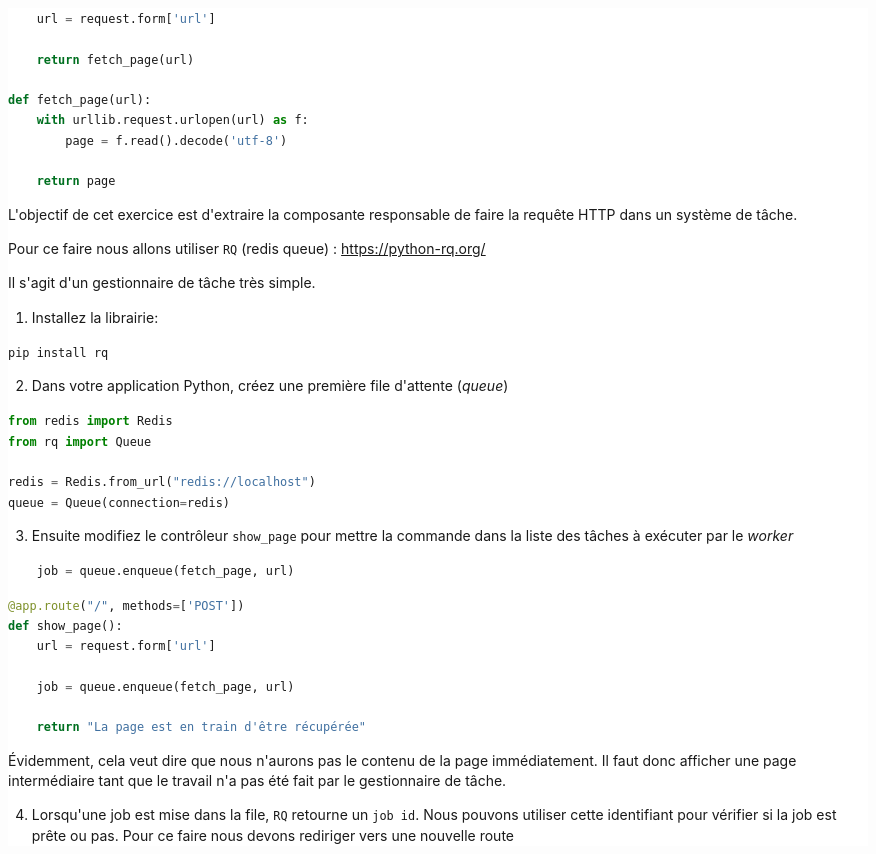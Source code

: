 ```python
    url = request.form['url']

    return fetch_page(url)

def fetch_page(url):
    with urllib.request.urlopen(url) as f:
        page = f.read().decode('utf-8')

    return page
```
L'objectif de cet exercice est d'extraire la composante responsable de faire la requête HTTP dans un système de tâche.

Pour ce faire nous allons utiliser `RQ` (redis queue) : https://python-rq.org/

Il s'agit d'un gestionnaire de tâche très simple.

1. Installez la librairie:

```bash
pip install rq
```

2. Dans votre application Python, créez une première file d'attente (*queue*)

```python
from redis import Redis
from rq import Queue

redis = Redis.from_url("redis://localhost")
queue = Queue(connection=redis)
```

3. Ensuite modifiez le contrôleur `show_page` pour mettre la commande dans la liste des tâches à exécuter par le *worker*

```python
    job = queue.enqueue(fetch_page, url)
```

```python
@app.route("/", methods=['POST'])
def show_page():
    url = request.form['url']

    job = queue.enqueue(fetch_page, url)

    return "La page est en train d'être récupérée"
```

Évidemment, cela veut dire que nous n'aurons pas le contenu de la page immédiatement. Il faut donc afficher une
page intermédiaire tant que le travail n'a pas été fait par le gestionnaire de tâche.

4. Lorsqu'une job est mise dans la file, `RQ` retourne un `job id`. Nous pouvons utiliser cette identifiant pour
vérifier si la job est prête ou pas. Pour ce faire nous devons rediriger vers une nouvelle route
